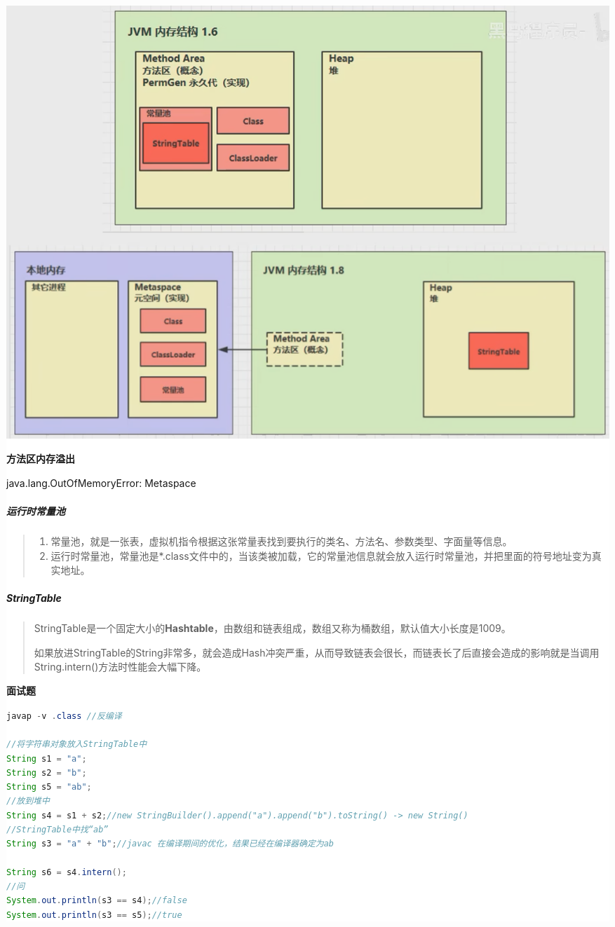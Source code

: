 <img src="images/images_20220922211352.png">

**方法区内存溢出**

java.lang.OutOfMemoryError: Metaspace

##### 运行时常量池

>1. 常量池，就是一张表，虚拟机指令根据这张常量表找到要执行的类名、方法名、参数类型、字面量等信息。
>2. 运行时常量池，常量池是*.class文件中的，当该类被加载，它的常量池信息就会放入运行时常量池，并把里面的符号地址变为真实地址。

##### StringTable

>StringTable是一个固定大小的**Hashtable**，由数组和链表组成，数组又称为桶数组，默认值大小长度是1009。
>
>如果放进StringTable的String非常多，就会造成Hash冲突严重，从而导致链表会很长，而链表长了后直接会造成的影响就是当调用String.intern()方法时性能会大幅下降。

**面试题**

```java
javap -v .class //反编译

//将字符串对象放入StringTable中
String s1 = "a";
String s2 = "b";
String s5 = "ab";
//放到堆中
String s4 = s1 + s2;//new StringBuilder().append("a").append("b").toString() -> new String()
//StringTable中找“ab”
String s3 = "a" + "b";//javac 在编译期间的优化，结果已经在编译器确定为ab

String s6 = s4.intern();
//问
System.out.println(s3 == s4);//false
System.out.println(s3 == s5);//true
```